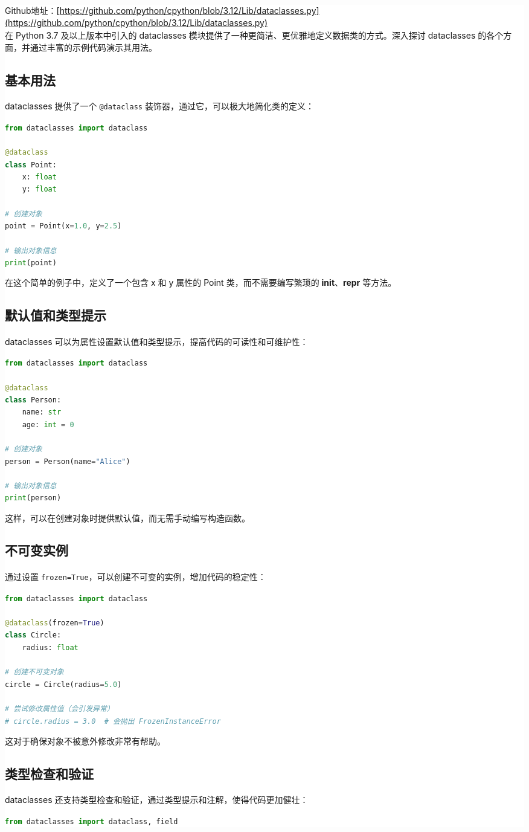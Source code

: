 Github地址：[https://github.com/python/cpython/blob/3.12/Lib/dataclasses.py](https://github.com/python/cpython/blob/3.12/Lib/dataclasses.py)<br />在 Python 3.7 及以上版本中引入的 dataclasses 模块提供了一种更简洁、更优雅地定义数据类的方式。深入探讨 dataclasses 的各个方面，并通过丰富的示例代码演示其用法。
<a name="ESZHT"></a>
## 基本用法
dataclasses 提供了一个 `@dataclass` 装饰器，通过它，可以极大地简化类的定义：
```python
from dataclasses import dataclass

@dataclass
class Point:
    x: float
    y: float

# 创建对象
point = Point(x=1.0, y=2.5)

# 输出对象信息
print(point)
```
在这个简单的例子中，定义了一个包含 x 和 y 属性的 Point 类，而不需要编写繁琐的 __init__、__repr__ 等方法。
<a name="hw1K5"></a>
## 默认值和类型提示
dataclasses 可以为属性设置默认值和类型提示，提高代码的可读性和可维护性：
```python
from dataclasses import dataclass

@dataclass
class Person:
    name: str
    age: int = 0

# 创建对象
person = Person(name="Alice")

# 输出对象信息
print(person)
```
这样，可以在创建对象时提供默认值，而无需手动编写构造函数。
<a name="nkkn3"></a>
## 不可变实例
通过设置 `frozen=True`，可以创建不可变的实例，增加代码的稳定性：
```python
from dataclasses import dataclass

@dataclass(frozen=True)
class Circle:
    radius: float

# 创建不可变对象
circle = Circle(radius=5.0)

# 尝试修改属性值（会引发异常）
# circle.radius = 3.0  # 会抛出 FrozenInstanceError
```
这对于确保对象不被意外修改非常有帮助。
<a name="ieQfZ"></a>
## 类型检查和验证
dataclasses 还支持类型检查和验证，通过类型提示和注解，使得代码更加健壮：
```python
from dataclasses import dataclass, field
```